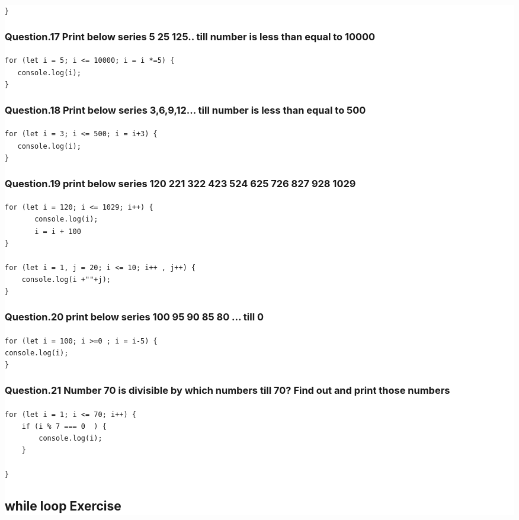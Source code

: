 ``` 
}

```

### Question.17 Print below series 5 25 125.. till number is less than equal to 10000

```
for (let i = 5; i <= 10000; i = i *=5) {
   console.log(i);
}

```

### Question.18 Print below series 3,6,9,12... till number is less than equal to 500

```
for (let i = 3; i <= 500; i = i+3) {
   console.log(i);
}

```

### Question.19 print below series 120  221  322 423 524 625 726  827  928 1029

```
for (let i = 120; i <= 1029; i++) {
       console.log(i);
       i = i + 100
}

for (let i = 1, j = 20; i <= 10; i++ , j++) {
    console.log(i +""+j);
}
```

### Question.20 print below series 100 95 90 85 80 ... till 0

```
for (let i = 100; i >=0 ; i = i-5) {
console.log(i);    
}
```

### Question.21 Number 70 is divisible by which numbers till 70? Find out and print those numbers

```
for (let i = 1; i <= 70; i++) {
    if (i % 7 === 0  ) {
        console.log(i);
    }
    
}
```
## while loop Exercise
